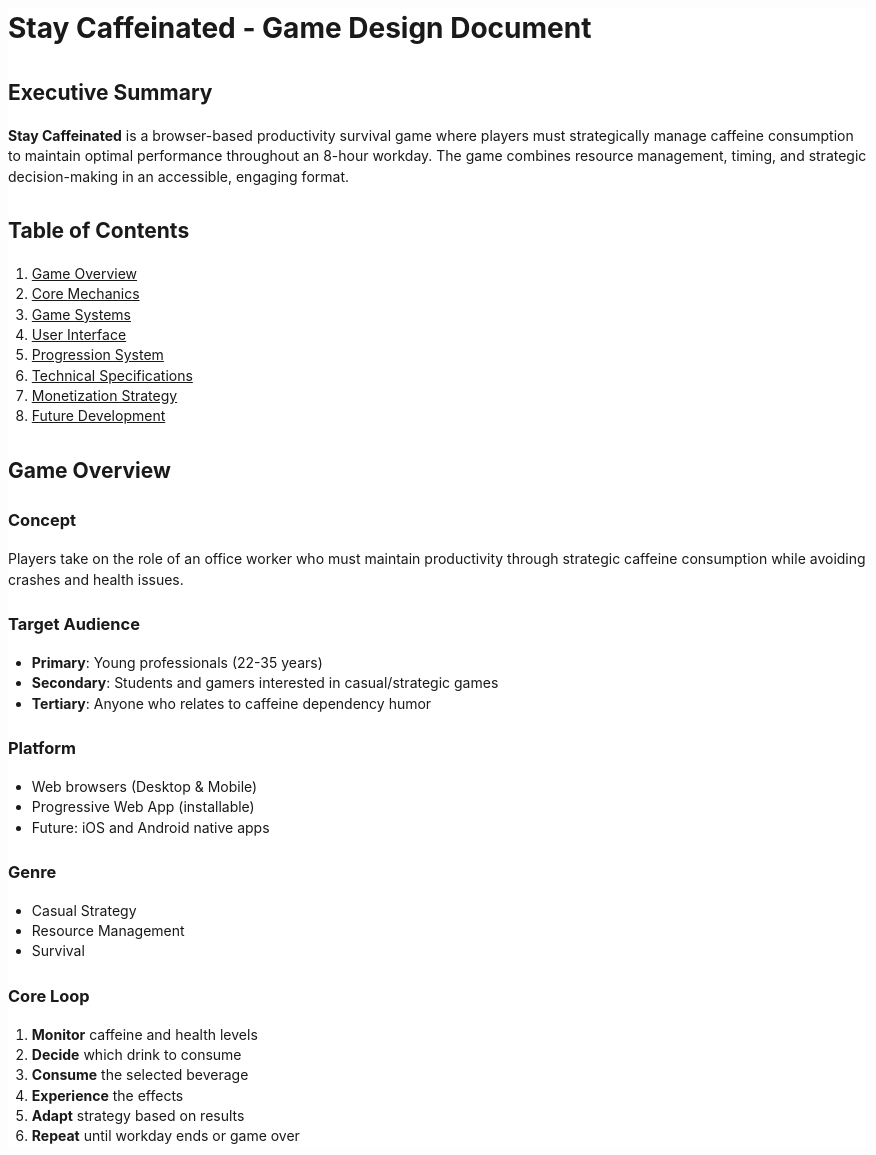 # Stay Caffeinated - Game Design Document

## Executive Summary

**Stay Caffeinated** is a browser-based productivity survival game where players must strategically manage caffeine consumption to maintain optimal performance throughout an 8-hour workday. The game combines resource management, timing, and strategic decision-making in an accessible, engaging format.

## Table of Contents

1. [Game Overview](#game-overview)
2. [Core Mechanics](#core-mechanics)
3. [Game Systems](#game-systems)
4. [User Interface](#user-interface)
5. [Progression System](#progression-system)
6. [Technical Specifications](#technical-specifications)
7. [Monetization Strategy](#monetization-strategy)
8. [Future Development](#future-development)

## Game Overview

### Concept
Players take on the role of an office worker who must maintain productivity through strategic caffeine consumption while avoiding crashes and health issues.

### Target Audience
- **Primary**: Young professionals (22-35 years)
- **Secondary**: Students and gamers interested in casual/strategic games
- **Tertiary**: Anyone who relates to caffeine dependency humor

### Platform
- Web browsers (Desktop & Mobile)
- Progressive Web App (installable)
- Future: iOS and Android native apps

### Genre
- Casual Strategy
- Resource Management
- Survival

### Core Loop
1. **Monitor** caffeine and health levels
2. **Decide** which drink to consume
3. **Consume** the selected beverage
4. **Experience** the effects
5. **Adapt** strategy based on results
6. **Repeat** until workday ends or game over
